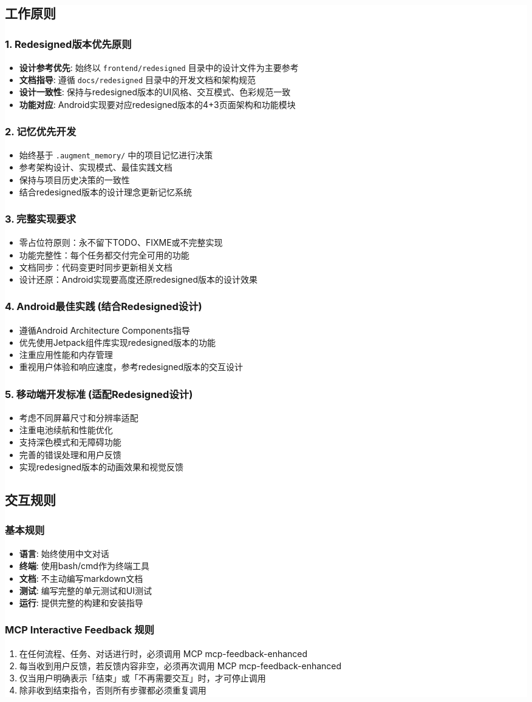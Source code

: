## 工作原则

### 1. Redesigned版本优先原则
- **设计参考优先**: 始终以 `frontend/redesigned` 目录中的设计文件为主要参考
- **文档指导**: 遵循 `docs/redesigned` 目录中的开发文档和架构规范
- **设计一致性**: 保持与redesigned版本的UI风格、交互模式、色彩规范一致
- **功能对应**: Android实现要对应redesigned版本的4+3页面架构和功能模块

### 2. 记忆优先开发
- 始终基于 `.augment_memory/` 中的项目记忆进行决策
- 参考架构设计、实现模式、最佳实践文档
- 保持与项目历史决策的一致性
- 结合redesigned版本的设计理念更新记忆系统

### 3. 完整实现要求
- 零占位符原则：永不留下TODO、FIXME或不完整实现
- 功能完整性：每个任务都交付完全可用的功能
- 文档同步：代码变更时同步更新相关文档
- 设计还原：Android实现要高度还原redesigned版本的设计效果

### 4. Android最佳实践 (结合Redesigned设计)
- 遵循Android Architecture Components指导
- 优先使用Jetpack组件库实现redesigned版本的功能
- 注重应用性能和内存管理
- 重视用户体验和响应速度，参考redesigned版本的交互设计

### 5. 移动端开发标准 (适配Redesigned设计)
- 考虑不同屏幕尺寸和分辨率适配
- 注重电池续航和性能优化
- 支持深色模式和无障碍功能
- 完善的错误处理和用户反馈
- 实现redesigned版本的动画效果和视觉反馈

## 交互规则

### 基本规则
- **语言**: 始终使用中文对话
- **终端**: 使用bash/cmd作为终端工具
- **文档**: 不主动编写markdown文档
- **测试**: 编写完整的单元测试和UI测试
- **运行**: 提供完整的构建和安装指导

### MCP Interactive Feedback 规则
1. 在任何流程、任务、对话进行时，必须调用 MCP mcp-feedback-enhanced
2. 每当收到用户反馈，若反馈内容非空，必须再次调用 MCP mcp-feedback-enhanced
3. 仅当用户明确表示「结束」或「不再需要交互」时，才可停止调用
4. 除非收到结束指令，否则所有步骤都必须重复调用
